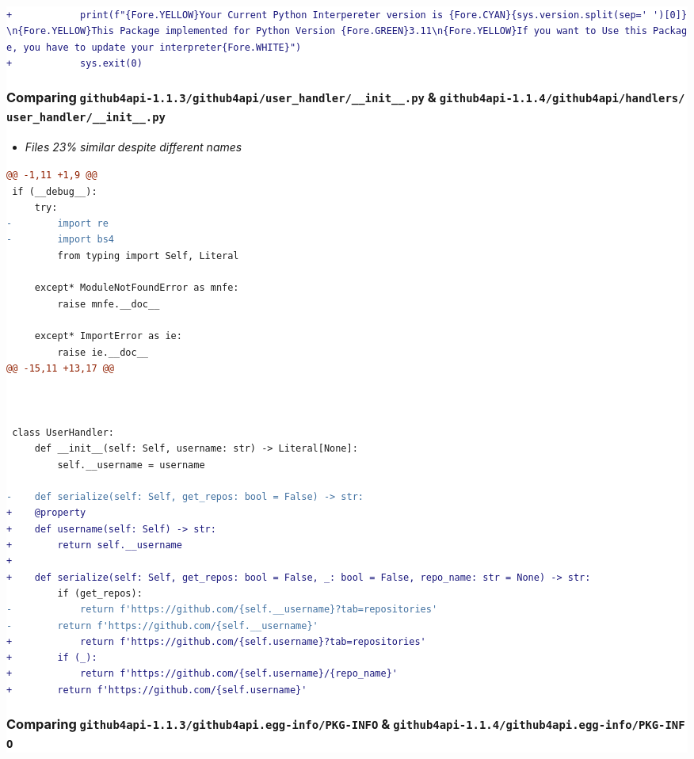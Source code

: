 ```diff
+            print(f"{Fore.YELLOW}Your Current Python Interpereter version is {Fore.CYAN}{sys.version.split(sep=' ')[0]}\n{Fore.YELLOW}This Package implemented for Python Version {Fore.GREEN}3.11\n{Fore.YELLOW}If you want to Use this Package, you have to update your interpreter{Fore.WHITE}")
+            sys.exit(0)
```

### Comparing `github4api-1.1.3/github4api/user_handler/__init__.py` & `github4api-1.1.4/github4api/handlers/user_handler/__init__.py`

 * *Files 23% similar despite different names*

```diff
@@ -1,11 +1,9 @@
 if (__debug__):
     try:
-        import re
-        import bs4
         from typing import Self, Literal
     
     except* ModuleNotFoundError as mnfe:
         raise mnfe.__doc__
     
     except* ImportError as ie:
         raise ie.__doc__
@@ -15,11 +13,17 @@
 
 
 
 class UserHandler:
     def __init__(self: Self, username: str) -> Literal[None]:
         self.__username = username
         
-    def serialize(self: Self, get_repos: bool = False) -> str:
+    @property
+    def username(self: Self) -> str:
+        return self.__username
+        
+    def serialize(self: Self, get_repos: bool = False, _: bool = False, repo_name: str = None) -> str:
         if (get_repos):
-            return f'https://github.com/{self.__username}?tab=repositories'
-        return f'https://github.com/{self.__username}'
+            return f'https://github.com/{self.username}?tab=repositories'
+        if (_):
+            return f'https://github.com/{self.username}/{repo_name}'
+        return f'https://github.com/{self.username}'
```

### Comparing `github4api-1.1.3/github4api.egg-info/PKG-INFO` & `github4api-1.1.4/github4api.egg-info/PKG-INFO`
